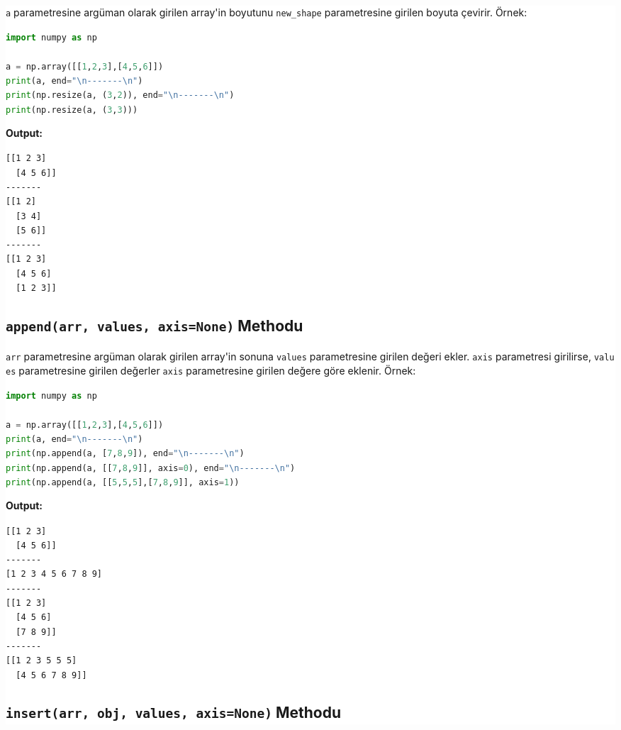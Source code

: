 `a` parametresine argüman olarak girilen array'in boyutunu `new_shape` parametresine girilen boyuta çevirir. Örnek:
```py
import numpy as np

a = np.array([[1,2,3],[4,5,6]])
print(a, end="\n-------\n")
print(np.resize(a, (3,2)), end="\n-------\n")
print(np.resize(a, (3,3)))
```
**Output:**
```
[[1 2 3]
  [4 5 6]]
-------
[[1 2]
  [3 4]
  [5 6]]
-------
[[1 2 3]
  [4 5 6]
  [1 2 3]]
```

<h2 id="6.2"><code>append(arr, values, axis=None)</code> Methodu</h2>

`arr` parametresine argüman olarak girilen array'in sonuna `values` parametresine girilen değeri ekler. `axis` parametresi girilirse, `values` parametresine girilen değerler `axis` parametresine girilen değere göre eklenir. Örnek:
```py
import numpy as np

a = np.array([[1,2,3],[4,5,6]])
print(a, end="\n-------\n")
print(np.append(a, [7,8,9]), end="\n-------\n")
print(np.append(a, [[7,8,9]], axis=0), end="\n-------\n")
print(np.append(a, [[5,5,5],[7,8,9]], axis=1))
```
**Output:**
```
[[1 2 3]
  [4 5 6]]
-------
[1 2 3 4 5 6 7 8 9]
-------
[[1 2 3]
  [4 5 6]
  [7 8 9]]
-------
[[1 2 3 5 5 5]
  [4 5 6 7 8 9]]
```

<h2 id="6.3"><code>insert(arr, obj, values, axis=None)</code> Methodu</h2>

